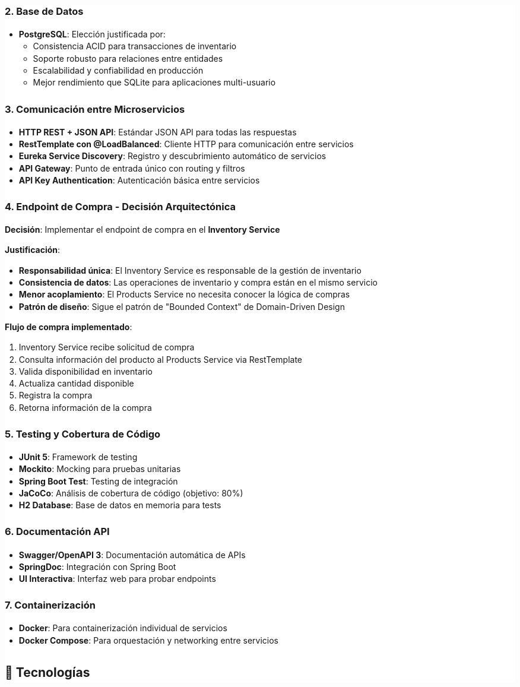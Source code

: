 ### 2. **Base de Datos**
- **PostgreSQL**: Elección justificada por:
  - Consistencia ACID para transacciones de inventario
  - Soporte robusto para relaciones entre entidades
  - Escalabilidad y confiabilidad en producción
  - Mejor rendimiento que SQLite para aplicaciones multi-usuario

### 3. **Comunicación entre Microservicios**
- **HTTP REST + JSON API**: Estándar JSON API para todas las respuestas
- **RestTemplate con @LoadBalanced**: Cliente HTTP para comunicación entre servicios
- **Eureka Service Discovery**: Registro y descubrimiento automático de servicios
- **API Gateway**: Punto de entrada único con routing y filtros
- **API Key Authentication**: Autenticación básica entre servicios

### 4. **Endpoint de Compra - Decisión Arquitectónica**

**Decisión**: Implementar el endpoint de compra en el **Inventory Service**

**Justificación**:
- **Responsabilidad única**: El Inventory Service es responsable de la gestión de inventario
- **Consistencia de datos**: Las operaciones de inventario y compra están en el mismo servicio
- **Menor acoplamiento**: El Products Service no necesita conocer la lógica de compras
- **Patrón de diseño**: Sigue el patrón de "Bounded Context" de Domain-Driven Design

**Flujo de compra implementado**:
1. Inventory Service recibe solicitud de compra
2. Consulta información del producto al Products Service via RestTemplate
3. Valida disponibilidad en inventario
4. Actualiza cantidad disponible
5. Registra la compra
6. Retorna información de la compra

### 5. **Testing y Cobertura de Código**
- **JUnit 5**: Framework de testing
- **Mockito**: Mocking para pruebas unitarias
- **Spring Boot Test**: Testing de integración
- **JaCoCo**: Análisis de cobertura de código (objetivo: 80%)
- **H2 Database**: Base de datos en memoria para tests

### 6. **Documentación API**
- **Swagger/OpenAPI 3**: Documentación automática de APIs
- **SpringDoc**: Integración con Spring Boot
- **UI Interactiva**: Interfaz web para probar endpoints

### 7. **Containerización**
- **Docker**: Para containerización individual de servicios
- **Docker Compose**: Para orquestación y networking entre servicios

## 🚀 Tecnologías
